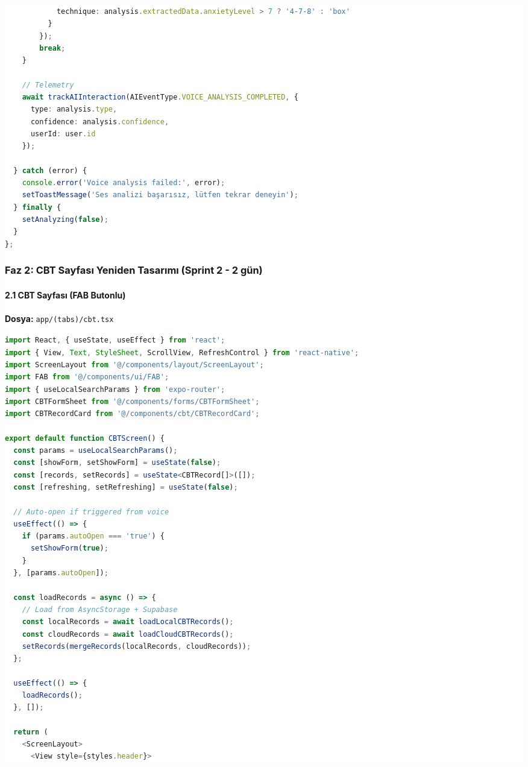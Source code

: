 ```typescript
            technique: analysis.extractedData.anxietyLevel > 7 ? '4-7-8' : 'box'
          }
        });
        break;
    }
    
    // Telemetry
    await trackAIInteraction(AIEventType.VOICE_ANALYSIS_COMPLETED, {
      type: analysis.type,
      confidence: analysis.confidence,
      userId: user.id
    });
    
  } catch (error) {
    console.error('Voice analysis failed:', error);
    setToastMessage('Ses analizi başarısız, lütfen tekrar deneyin');
  } finally {
    setAnalyzing(false);
  }
};
```

### Faz 2: CBT Sayfası Yeniden Tasarımı (Sprint 2 - 2 gün)

#### 2.1 CBT Sayfası (FAB Butonlu)
**Dosya:** `app/(tabs)/cbt.tsx`

```typescript
import React, { useState, useEffect } from 'react';
import { View, Text, StyleSheet, ScrollView, RefreshControl } from 'react-native';
import ScreenLayout from '@/components/layout/ScreenLayout';
import FAB from '@/components/ui/FAB';
import { useLocalSearchParams } from 'expo-router';
import CBTFormSheet from '@/components/forms/CBTFormSheet';
import CBTRecordCard from '@/components/cbt/CBTRecordCard';

export default function CBTScreen() {
  const params = useLocalSearchParams();
  const [showForm, setShowForm] = useState(false);
  const [records, setRecords] = useState<CBTRecord[]>([]);
  const [refreshing, setRefreshing] = useState(false);
  
  // Auto-open if triggered from voice
  useEffect(() => {
    if (params.autoOpen === 'true') {
      setShowForm(true);
    }
  }, [params.autoOpen]);
  
  const loadRecords = async () => {
    // Load from AsyncStorage + Supabase
    const localRecords = await loadLocalCBTRecords();
    const cloudRecords = await loadCloudCBTRecords();
    setRecords(mergeRecords(localRecords, cloudRecords));
  };
  
  useEffect(() => {
    loadRecords();
  }, []);
  
  return (
    <ScreenLayout>
      <View style={styles.header}>
```